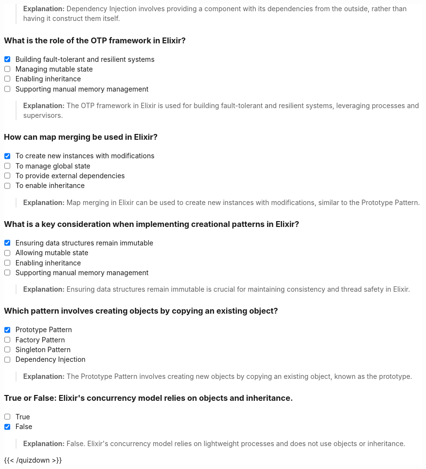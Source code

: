 > **Explanation:** Dependency Injection involves providing a component with its dependencies from the outside, rather than having it construct them itself.

### What is the role of the OTP framework in Elixir?

- [x] Building fault-tolerant and resilient systems
- [ ] Managing mutable state
- [ ] Enabling inheritance
- [ ] Supporting manual memory management

> **Explanation:** The OTP framework in Elixir is used for building fault-tolerant and resilient systems, leveraging processes and supervisors.

### How can map merging be used in Elixir?

- [x] To create new instances with modifications
- [ ] To manage global state
- [ ] To provide external dependencies
- [ ] To enable inheritance

> **Explanation:** Map merging in Elixir can be used to create new instances with modifications, similar to the Prototype Pattern.

### What is a key consideration when implementing creational patterns in Elixir?

- [x] Ensuring data structures remain immutable
- [ ] Allowing mutable state
- [ ] Enabling inheritance
- [ ] Supporting manual memory management

> **Explanation:** Ensuring data structures remain immutable is crucial for maintaining consistency and thread safety in Elixir.

### Which pattern involves creating objects by copying an existing object?

- [x] Prototype Pattern
- [ ] Factory Pattern
- [ ] Singleton Pattern
- [ ] Dependency Injection

> **Explanation:** The Prototype Pattern involves creating new objects by copying an existing object, known as the prototype.

### True or False: Elixir's concurrency model relies on objects and inheritance.

- [ ] True
- [x] False

> **Explanation:** False. Elixir's concurrency model relies on lightweight processes and does not use objects or inheritance.

{{< /quizdown >}}
